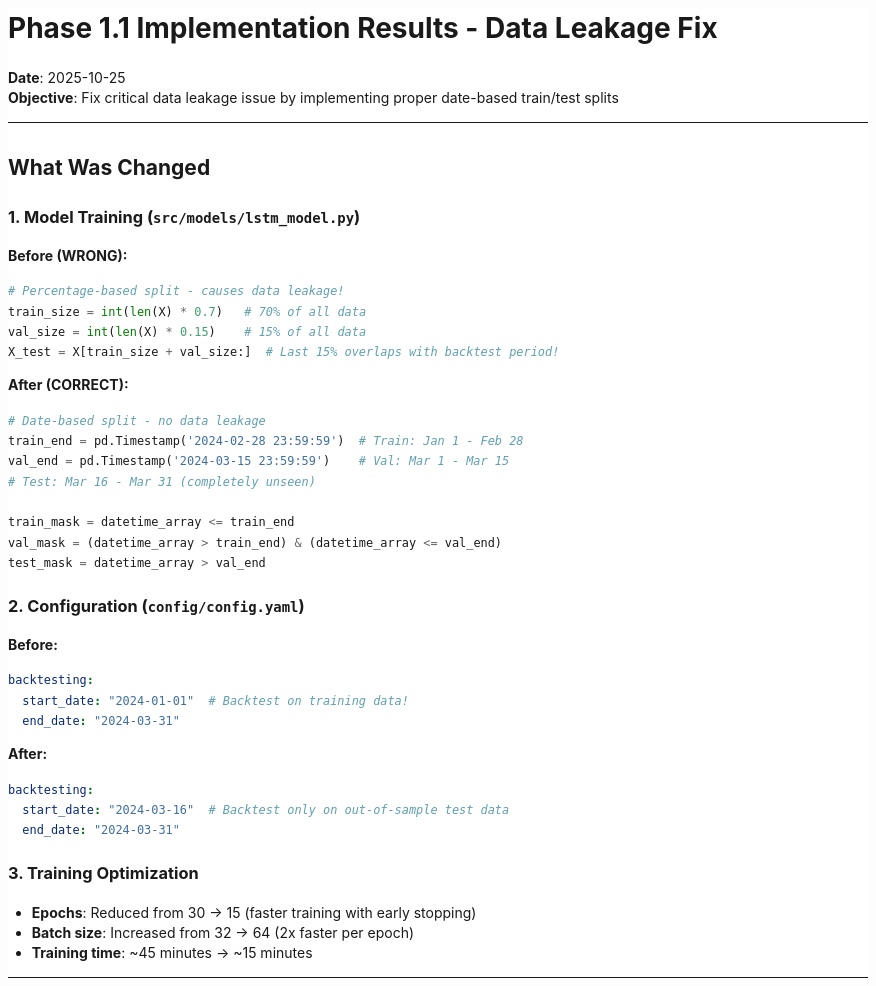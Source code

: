 # Phase 1.1 Implementation Results - Data Leakage Fix

**Date**: 2025-10-25  
**Objective**: Fix critical data leakage issue by implementing proper date-based train/test splits

---

## What Was Changed

### 1. Model Training (`src/models/lstm_model.py`)

**Before (WRONG):**
```python
# Percentage-based split - causes data leakage!
train_size = int(len(X) * 0.7)   # 70% of all data
val_size = int(len(X) * 0.15)    # 15% of all data  
X_test = X[train_size + val_size:]  # Last 15% overlaps with backtest period!
```

**After (CORRECT):**
```python
# Date-based split - no data leakage
train_end = pd.Timestamp('2024-02-28 23:59:59')  # Train: Jan 1 - Feb 28
val_end = pd.Timestamp('2024-03-15 23:59:59')    # Val: Mar 1 - Mar 15
# Test: Mar 16 - Mar 31 (completely unseen)

train_mask = datetime_array <= train_end
val_mask = (datetime_array > train_end) & (datetime_array <= val_end)
test_mask = datetime_array > val_end
```

### 2. Configuration (`config/config.yaml`)

**Before:**
```yaml
backtesting:
  start_date: "2024-01-01"  # Backtest on training data!
  end_date: "2024-03-31"
```

**After:**
```yaml
backtesting:
  start_date: "2024-03-16"  # Backtest only on out-of-sample test data
  end_date: "2024-03-31"
```

### 3. Training Optimization

- **Epochs**: Reduced from 30 → 15 (faster training with early stopping)
- **Batch size**: Increased from 32 → 64 (2x faster per epoch)
- **Training time**: ~45 minutes → ~15 minutes

---